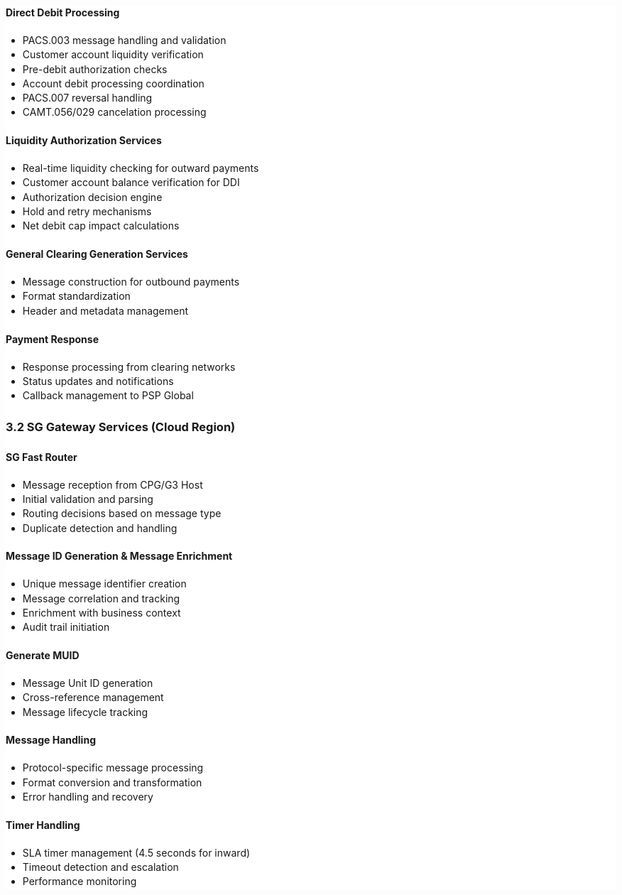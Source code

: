 #### Direct Debit Processing
- PACS.003 message handling and validation
- Customer account liquidity verification
- Pre-debit authorization checks
- Account debit processing coordination
- PACS.007 reversal handling
- CAMT.056/029 cancelation processing

#### Liquidity Authorization Services
- Real-time liquidity checking for outward payments
- Customer account balance verification for DDI
- Authorization decision engine
- Hold and retry mechanisms
- Net debit cap impact calculations

#### General Clearing Generation Services
- Message construction for outbound payments
- Format standardization
- Header and metadata management

#### Payment Response
- Response processing from clearing networks
- Status updates and notifications
- Callback management to PSP Global

### 3.2 SG Gateway Services (Cloud Region)

#### SG Fast Router
- Message reception from CPG/G3 Host
- Initial validation and parsing
- Routing decisions based on message type
- Duplicate detection and handling

#### Message ID Generation & Message Enrichment
- Unique message identifier creation
- Message correlation and tracking
- Enrichment with business context
- Audit trail initiation

#### Generate MUID
- Message Unit ID generation
- Cross-reference management
- Message lifecycle tracking

#### Message Handling
- Protocol-specific message processing
- Format conversion and transformation
- Error handling and recovery

#### Timer Handling
- SLA timer management (4.5 seconds for inward)
- Timeout detection and escalation
- Performance monitoring

